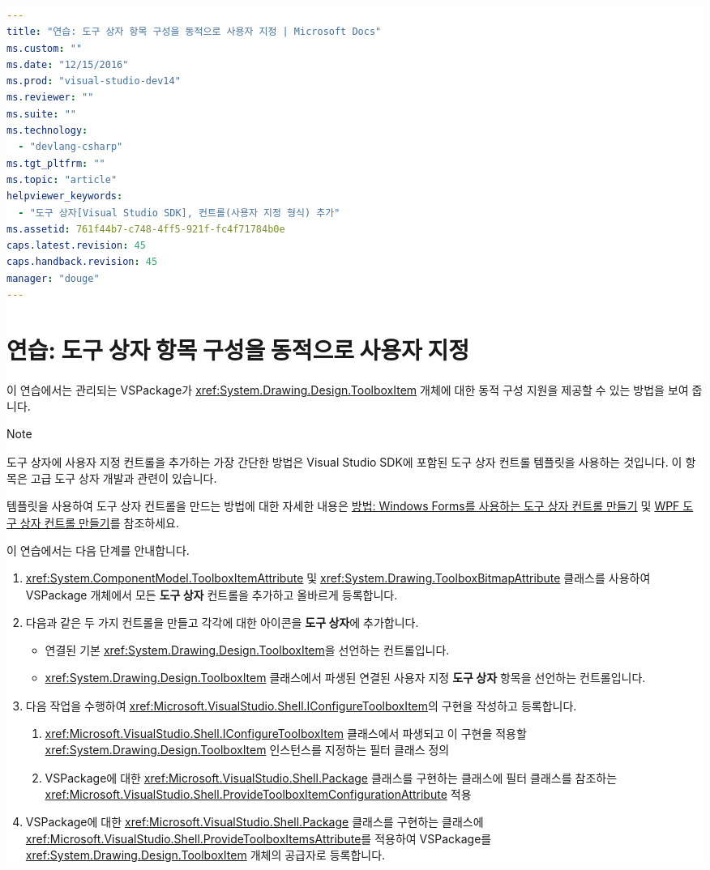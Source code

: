 ```yaml
---
title: "연습: 도구 상자 항목 구성을 동적으로 사용자 지정 | Microsoft Docs"
ms.custom: ""
ms.date: "12/15/2016"
ms.prod: "visual-studio-dev14"
ms.reviewer: ""
ms.suite: ""
ms.technology: 
  - "devlang-csharp"
ms.tgt_pltfrm: ""
ms.topic: "article"
helpviewer_keywords: 
  - "도구 상자[Visual Studio SDK], 컨트롤(사용자 지정 형식) 추가"
ms.assetid: 761f44b7-c748-4ff5-921f-fc4f71784b0e
caps.latest.revision: 45
caps.handback.revision: 45
manager: "douge"
---
```

# 연습: 도구 상자 항목 구성을 동적으로 사용자 지정
이 연습에서는 관리되는 VSPackage가 <xref:System.Drawing.Design.ToolboxItem> 개체에 대한 동적 구성 지원을 제공할 수 있는 방법을 보여 줍니다.  
  
> [!NOTE]
>  도구 상자에 사용자 지정 컨트롤을 추가하는 가장 간단한 방법은 Visual Studio SDK에 포함된 도구 상자 컨트롤 템플릿을 사용하는 것입니다. 이 항목은 고급 도구 상자 개발과 관련이 있습니다.  
>   
>  템플릿을 사용하여 도구 상자 컨트롤을 만드는 방법에 대한 자세한 내용은 [방법: Windows Forms를 사용하는 도구 상자 컨트롤 만들기](../misc/how-to-create-a-toolbox-control-that-uses-windows-forms.md) 및 [WPF 도구 상자 컨트롤 만들기](../Topic/Creating%20a%20WPF%20Toolbox%20Control.md)를 참조하세요.  
  
 이 연습에서는 다음 단계를 안내합니다.  
  
1.  <xref:System.ComponentModel.ToolboxItemAttribute> 및 <xref:System.Drawing.ToolboxBitmapAttribute> 클래스를 사용하여 VSPackage 개체에서 모든 **도구 상자** 컨트롤을 추가하고 올바르게 등록합니다.  
  
2.  다음과 같은 두 가지 컨트롤을 만들고 각각에 대한 아이콘을 **도구 상자**에 추가합니다.  
  
    -   연결된 기본 <xref:System.Drawing.Design.ToolboxItem>을 선언하는 컨트롤입니다.  
  
    -   <xref:System.Drawing.Design.ToolboxItem> 클래스에서 파생된 연결된 사용자 지정 **도구 상자** 항목을 선언하는 컨트롤입니다.  
  
3.  다음 작업을 수행하여 <xref:Microsoft.VisualStudio.Shell.IConfigureToolboxItem>의 구현을 작성하고 등록합니다.  
  
    1.  <xref:Microsoft.VisualStudio.Shell.IConfigureToolboxItem> 클래스에서 파생되고 이 구현을 적용할 <xref:System.Drawing.Design.ToolboxItem> 인스턴스를 지정하는 필터 클래스 정의  
  
    2.  VSPackage에 대한 <xref:Microsoft.VisualStudio.Shell.Package> 클래스를 구현하는 클래스에 필터 클래스를 참조하는 <xref:Microsoft.VisualStudio.Shell.ProvideToolboxItemConfigurationAttribute> 적용  
  
4.  VSPackage에 대한 <xref:Microsoft.VisualStudio.Shell.Package> 클래스를 구현하는 클래스에 <xref:Microsoft.VisualStudio.Shell.ProvideToolboxItemsAttribute>를 적용하여 VSPackage를 <xref:System.Drawing.Design.ToolboxItem> 개체의 공급자로 등록합니다.  
  